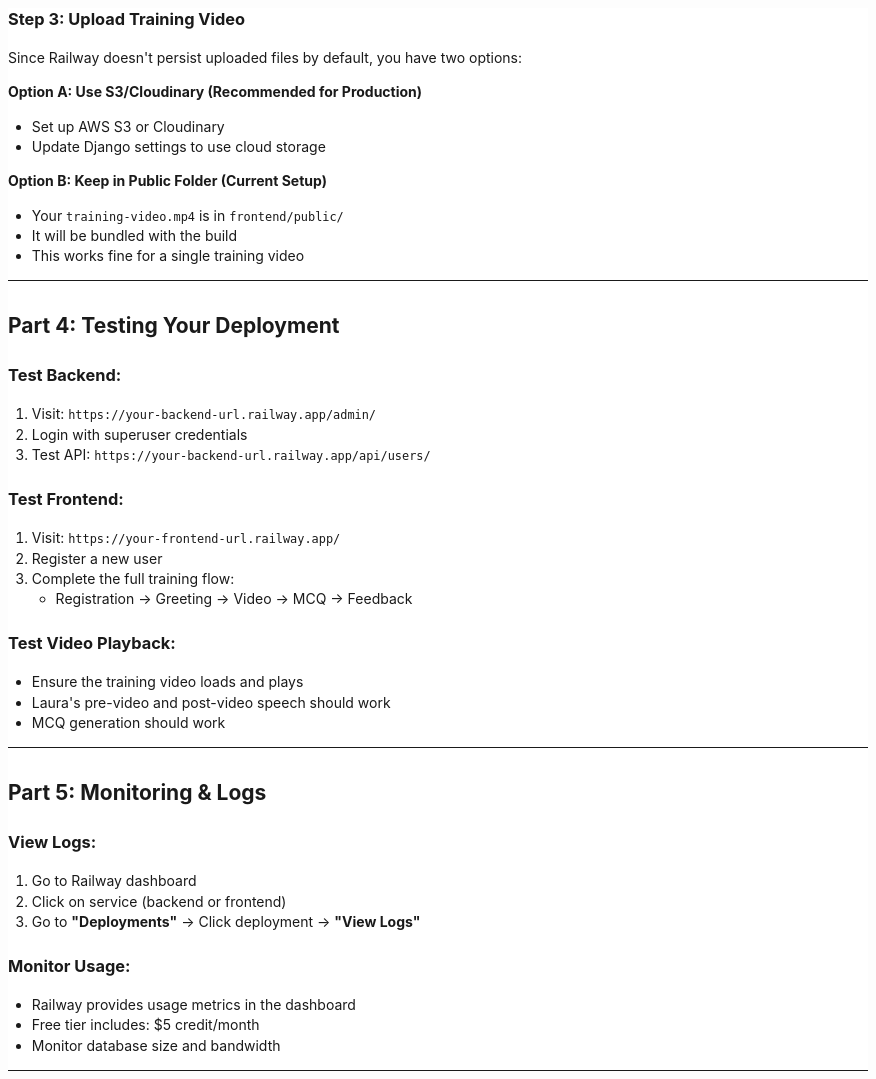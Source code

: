 ### Step 3: Upload Training Video

Since Railway doesn't persist uploaded files by default, you have two options:

**Option A: Use S3/Cloudinary (Recommended for Production)**

- Set up AWS S3 or Cloudinary
- Update Django settings to use cloud storage

**Option B: Keep in Public Folder (Current Setup)**

- Your `training-video.mp4` is in `frontend/public/`
- It will be bundled with the build
- This works fine for a single training video

---

## Part 4: Testing Your Deployment

### Test Backend:

1. Visit: `https://your-backend-url.railway.app/admin/`
2. Login with superuser credentials
3. Test API: `https://your-backend-url.railway.app/api/users/`

### Test Frontend:

1. Visit: `https://your-frontend-url.railway.app/`
2. Register a new user
3. Complete the full training flow:
   - Registration → Greeting → Video → MCQ → Feedback

### Test Video Playback:

- Ensure the training video loads and plays
- Laura's pre-video and post-video speech should work
- MCQ generation should work

---

## Part 5: Monitoring & Logs

### View Logs:

1. Go to Railway dashboard
2. Click on service (backend or frontend)
3. Go to **"Deployments"** → Click deployment → **"View Logs"**

### Monitor Usage:

- Railway provides usage metrics in the dashboard
- Free tier includes: $5 credit/month
- Monitor database size and bandwidth

---